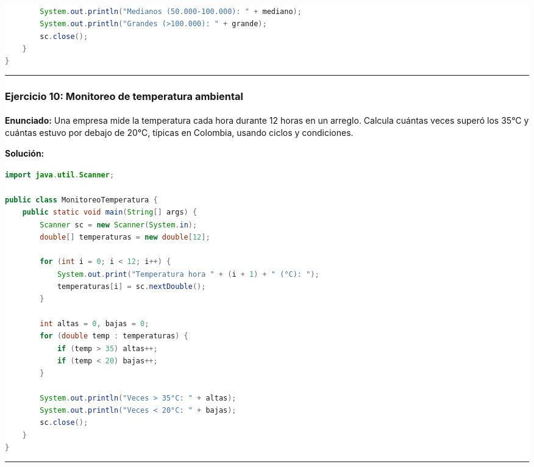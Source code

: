 ```java
        System.out.println("Medianos (50.000-100.000): " + mediano);
        System.out.println("Grandes (>100.000): " + grande);
        sc.close();
    }
}
```

---

### Ejercicio 10: Monitoreo de temperatura ambiental
**Enunciado:** Una empresa mide la temperatura cada hora durante 12 horas en un arreglo. Calcula cuántas veces superó los 35°C y cuántas estuvo por debajo de 20°C, típicas en Colombia, usando ciclos y condiciones.

**Solución:**
```java
import java.util.Scanner;

public class MonitoreoTemperatura {
    public static void main(String[] args) {
        Scanner sc = new Scanner(System.in);
        double[] temperaturas = new double[12];
        
        for (int i = 0; i < 12; i++) {
            System.out.print("Temperatura hora " + (i + 1) + " (°C): ");
            temperaturas[i] = sc.nextDouble();
        }
        
        int altas = 0, bajas = 0;
        for (double temp : temperaturas) {
            if (temp > 35) altas++;
            if (temp < 20) bajas++;
        }
        
        System.out.println("Veces > 35°C: " + altas);
        System.out.println("Veces < 20°C: " + bajas);
        sc.close();
    }
}
```

---

